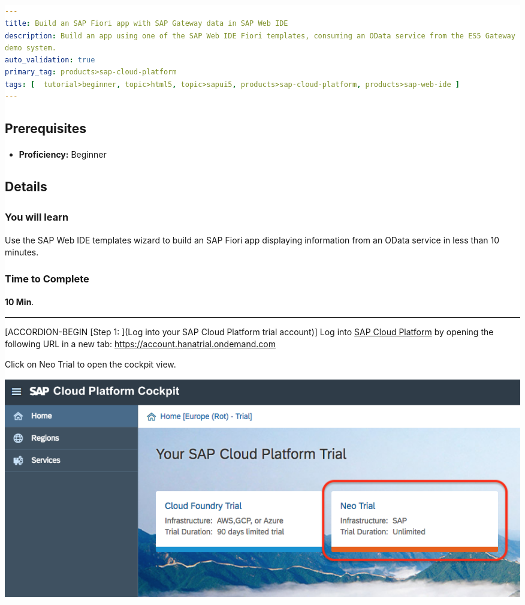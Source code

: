 ```yaml
---
title: Build an SAP Fiori app with SAP Gateway data in SAP Web IDE
description: Build an app using one of the SAP Web IDE Fiori templates, consuming an OData service from the ES5 Gateway demo system.
auto_validation: true
primary_tag: products>sap-cloud-platform
tags: [  tutorial>beginner, topic>html5, topic>sapui5, products>sap-cloud-platform, products>sap-web-ide ]
---
```


## Prerequisites
 - **Proficiency:** Beginner

## Details
### You will learn
Use the SAP Web IDE templates wizard to build an SAP Fiori app displaying information from an OData service in less than 10 minutes.

### Time to Complete
**10 Min**.

---


[ACCORDION-BEGIN [Step 1: ](Log into your SAP Cloud Platform trial account)]
Log into [SAP Cloud Platform](https://account.hanatrial.ondemand.com) by opening the following URL in a new tab: <https://account.hanatrial.ondemand.com>

Click on Neo Trial to open the cockpit view.

![Neo Trial](te-2016-4-01a.png)
